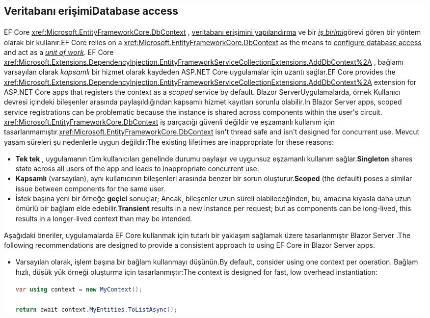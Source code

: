 <h2 id="database-access-5x"><span data-ttu-id="33336-124">Veritabanı erişimi</span><span class="sxs-lookup"><span data-stu-id="33336-124">Database access</span></span></h2>

<span data-ttu-id="33336-125">EF Core <xref:Microsoft.EntityFrameworkCore.DbContext> , [veritabanı erişimini yapılandırma](/ef/core/miscellaneous/configuring-dbcontext) ve bir [*iş birimi*](https://martinfowler.com/eaaCatalog/unitOfWork.html)görevi gören bir yöntem olarak bir kullanır.</span><span class="sxs-lookup"><span data-stu-id="33336-125">EF Core relies on a <xref:Microsoft.EntityFrameworkCore.DbContext> as the means to [configure database access](/ef/core/miscellaneous/configuring-dbcontext) and act as a [*unit of work*](https://martinfowler.com/eaaCatalog/unitOfWork.html).</span></span> <span data-ttu-id="33336-126">EF Core <xref:Microsoft.Extensions.DependencyInjection.EntityFrameworkServiceCollectionExtensions.AddDbContext%2A> , bağlamı varsayılan olarak *kapsamlı* bir hizmet olarak kaydeden ASP.NET Core uygulamalar için uzantı sağlar.</span><span class="sxs-lookup"><span data-stu-id="33336-126">EF Core provides the <xref:Microsoft.Extensions.DependencyInjection.EntityFrameworkServiceCollectionExtensions.AddDbContext%2A> extension for ASP.NET Core apps that registers the context as a *scoped* service by default.</span></span> <span data-ttu-id="33336-127">Blazor ServerUygulamalarda, örnek Kullanıcı devresi içindeki bileşenler arasında paylaşıldığından kapsamlı hizmet kayıtları sorunlu olabilir.</span><span class="sxs-lookup"><span data-stu-id="33336-127">In Blazor Server apps, scoped service registrations can be problematic because the instance is shared across components within the user's circuit.</span></span> <span data-ttu-id="33336-128"><xref:Microsoft.EntityFrameworkCore.DbContext> iş parçacığı güvenli değildir ve eşzamanlı kullanım için tasarlanmamıştır.</span><span class="sxs-lookup"><span data-stu-id="33336-128"><xref:Microsoft.EntityFrameworkCore.DbContext> isn't thread safe and isn't designed for concurrent use.</span></span> <span data-ttu-id="33336-129">Mevcut yaşam süreleri şu nedenlerle uygun değildir:</span><span class="sxs-lookup"><span data-stu-id="33336-129">The existing lifetimes are inappropriate for these reasons:</span></span>

* <span data-ttu-id="33336-130">**Tek tek** , uygulamanın tüm kullanıcıları genelinde durumu paylaşır ve uygunsuz eşzamanlı kullanım sağlar.</span><span class="sxs-lookup"><span data-stu-id="33336-130">**Singleton** shares state across all users of the app and leads to inappropriate concurrent use.</span></span>
* <span data-ttu-id="33336-131">**Kapsamlı** (varsayılan), aynı kullanıcının bileşenleri arasında benzer bir sorun oluşturur.</span><span class="sxs-lookup"><span data-stu-id="33336-131">**Scoped** (the default) poses a similar issue between components for the same user.</span></span>
* <span data-ttu-id="33336-132">İstek başına yeni bir örneğe **geçici** sonuçlar; Ancak, bileşenler uzun süreli olabileceğinden, bu, amacına kıyasla daha uzun ömürlü bir bağlam elde edebilir.</span><span class="sxs-lookup"><span data-stu-id="33336-132">**Transient** results in a new instance per request; but as components can be long-lived, this results in a longer-lived context than may be intended.</span></span>

<span data-ttu-id="33336-133">Aşağıdaki öneriler, uygulamalarda EF Core kullanmak için tutarlı bir yaklaşım sağlamak üzere tasarlanmıştır Blazor Server .</span><span class="sxs-lookup"><span data-stu-id="33336-133">The following recommendations are designed to provide a consistent approach to using EF Core in Blazor Server apps.</span></span>

* <span data-ttu-id="33336-134">Varsayılan olarak, işlem başına bir bağlam kullanmayı düşünün.</span><span class="sxs-lookup"><span data-stu-id="33336-134">By default, consider using one context per operation.</span></span> <span data-ttu-id="33336-135">Bağlam hızlı, düşük yük örneği oluşturma için tasarlanmıştır:</span><span class="sxs-lookup"><span data-stu-id="33336-135">The context is designed for fast, low overhead instantiation:</span></span>

  ```csharp
  var using context = new MyContext();

  return await context.MyEntities.ToListAsync();
  ```
